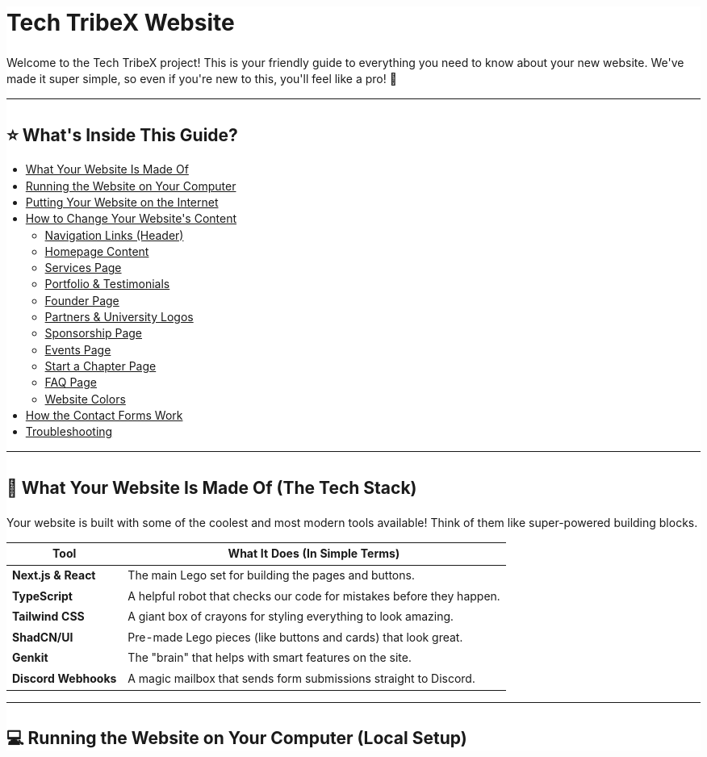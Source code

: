 # Tech TribeX Website

Welcome to the Tech TribeX project! This is your friendly guide to everything you need to know about your new website. We've made it super simple, so even if you're new to this, you'll feel like a pro! 🚀

---

## ⭐️ What's Inside This Guide?

*   [What Your Website Is Made Of](#-what-your-website-is-made-of-the-tech-stack)
*   [Running the Website on Your Computer](#-running-the-website-on-your-computer-local-setup)
*   [Putting Your Website on the Internet](#-putting-your-website-on-the-internet-deployment)
*   [How to Change Your Website's Content](#-how-to-change-your-websites-content)
    *   [Navigation Links (Header)](#1-navigation-links-header---srccomponentslayoutheadertsx)
    *   [Homepage Content](#2-homepage---srccomponentshomepagecontenttsx)
    *   [Services Page](#3-services-page---srcappservicespagetsx)
    *   [Portfolio & Testimonials](#4-portfolio--testimonials---srclibportfolio-datats)
    *   [Founder Page](#5-founder-page---srcappfounderpagetsx)
    *   [Partners & University Logos](#6-partners--university-logos---srcapppartnerspagetsx)
    *   [Sponsorship Page](#7-sponsors-page---srcappsponsorspagetsx)
    *   [Events Page](#8-events-page---srcappeventspagetsx)
    *   [Start a Chapter Page](#9-start-a-chapter-page---srcappchapterspagetsx)
    *   [FAQ Page](#10-faq-page---srcappfaqpagetsx)
    *   [Website Colors](#11-website-colors---srcappglobalscss)
*   [How the Contact Forms Work](#-how-the-contact-forms-work)
*   [Troubleshooting](#-troubleshooting)

---

## 🤖 What Your Website Is Made Of (The Tech Stack)

Your website is built with some of the coolest and most modern tools available! Think of them like super-powered building blocks.

| Tool                | What It Does (In Simple Terms)                                        |
| ------------------- | --------------------------------------------------------------------- |
| **Next.js & React** | The main Lego set for building the pages and buttons.                 |
| **TypeScript**      | A helpful robot that checks our code for mistakes before they happen. |
| **Tailwind CSS**    | A giant box of crayons for styling everything to look amazing.        |
| **ShadCN/UI**       | Pre-made Lego pieces (like buttons and cards) that look great.        |
| **Genkit**          | The "brain" that helps with smart features on the site.               |
| **Discord Webhooks**| A magic mailbox that sends form submissions straight to Discord.      |

---

## 💻 Running the Website on Your Computer (Local Setup)
